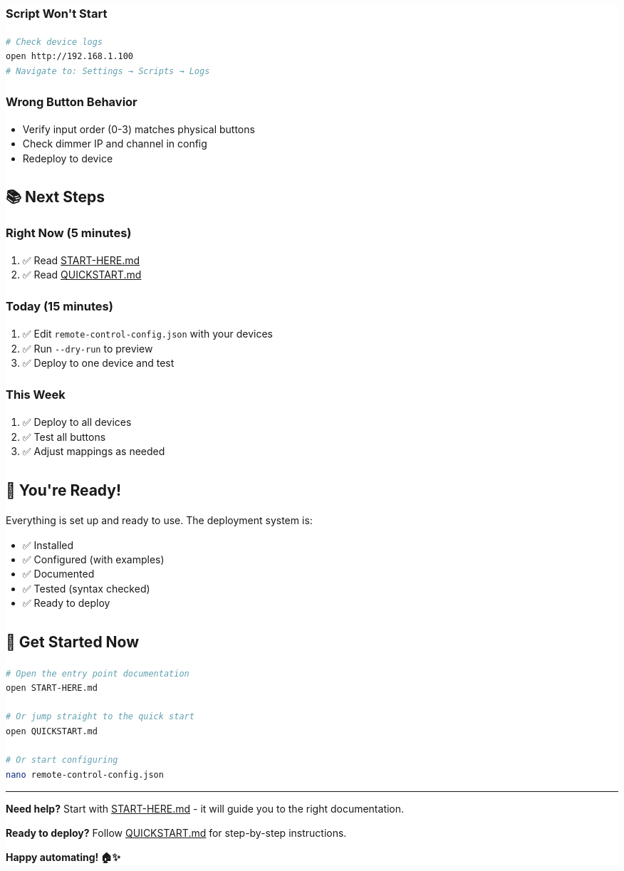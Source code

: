 ### Script Won't Start
```bash
# Check device logs
open http://192.168.1.100
# Navigate to: Settings → Scripts → Logs
```

### Wrong Button Behavior
- Verify input order (0-3) matches physical buttons
- Check dimmer IP and channel in config
- Redeploy to device

## 📚 Next Steps

### Right Now (5 minutes)
1. ✅ Read [START-HERE.md](START-HERE.md)
2. ✅ Read [QUICKSTART.md](QUICKSTART.md)

### Today (15 minutes)
1. ✅ Edit `remote-control-config.json` with your devices
2. ✅ Run `--dry-run` to preview
3. ✅ Deploy to one device and test

### This Week
1. ✅ Deploy to all devices
2. ✅ Test all buttons
3. ✅ Adjust mappings as needed

## 🎉 You're Ready!

Everything is set up and ready to use. The deployment system is:

- ✅ Installed
- ✅ Configured (with examples)
- ✅ Documented
- ✅ Tested (syntax checked)
- ✅ Ready to deploy

## 🚀 Get Started Now

```bash
# Open the entry point documentation
open START-HERE.md

# Or jump straight to the quick start
open QUICKSTART.md

# Or start configuring
nano remote-control-config.json
```

---

**Need help?** Start with [START-HERE.md](START-HERE.md) - it will guide you to the right documentation.

**Ready to deploy?** Follow [QUICKSTART.md](QUICKSTART.md) for step-by-step instructions.

**Happy automating! 🏠✨**

